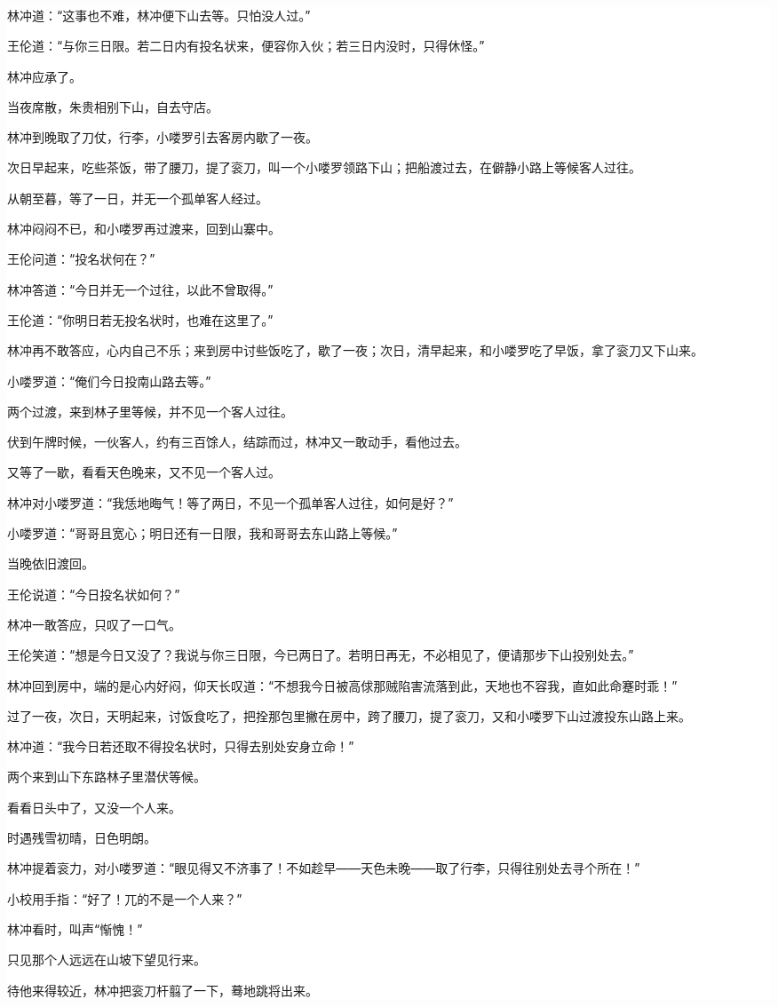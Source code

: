 林冲道：“这事也不难，林冲便下山去等。只怕没人过。”  

王伦道：“与你三日限。若二日内有投名状来，便容你入伙；若三日内没时，只得休怪。”  

林冲应承了。  

当夜席散，朱贵相别下山，自去守店。  

林冲到晚取了刀仗，行李，小喽罗引去客房内歇了一夜。  

次日早起来，吃些茶饭，带了腰刀，提了衮刀，叫一个小喽罗领路下山；把船渡过去，在僻静小路上等候客人过往。  

从朝至暮，等了一日，并无一个孤单客人经过。  

林冲闷闷不已，和小喽罗再过渡来，回到山寨中。  

王伦问道：“投名状何在？”  

林冲答道：“今日并无一个过往，以此不曾取得。”  

王伦道：“你明日若无投名状时，也难在这里了。”  

林冲再不敢答应，心内自己不乐；来到房中讨些饭吃了，歇了一夜；次日，清早起来，和小喽罗吃了早饭，拿了衮刀又下山来。  

小喽罗道：“俺们今日投南山路去等。”  

两个过渡，来到林子里等候，并不见一个客人过往。  

伏到午牌时候，一伙客人，约有三百馀人，结踪而过，林冲又一敢动手，看他过去。  

又等了一歇，看看天色晚来，又不见一个客人过。  

林冲对小喽罗道：“我恁地晦气！等了两日，不见一个孤单客人过往，如何是好？”  

小喽罗道：“哥哥且宽心；明日还有一日限，我和哥哥去东山路上等候。”  

当晚依旧渡回。  

王伦说道：“今日投名状如何？”  

林冲一敢答应，只叹了一口气。  

王伦笑道：“想是今日又没了？我说与你三日限，今已两日了。若明日再无，不必相见了，便请那步下山投别处去。”  

林冲回到房中，端的是心内好闷，仰天长叹道：“不想我今日被高俅那贼陷害流落到此，天地也不容我，直如此命蹇时乖！”  

过了一夜，次日，天明起来，讨饭食吃了，把拴那包里撇在房中，跨了腰刀，提了衮刀，又和小喽罗下山过渡投东山路上来。  

林冲道：“我今日若还取不得投名状时，只得去别处安身立命！”  

两个来到山下东路林子里潜伏等候。  

看看日头中了，又没一个人来。  

时遇残雪初晴，日色明朗。  

林冲提着衮力，对小喽罗道：“眼见得又不济事了！不如趁早——天色未晚——取了行李，只得往别处去寻个所在！”  

小校用手指：“好了！兀的不是一个人来？”  

林冲看时，叫声“惭愧！”  

只见那个人远远在山坡下望见行来。  

待他来得较近，林冲把衮刀杆翦了一下，蓦地跳将出来。  
